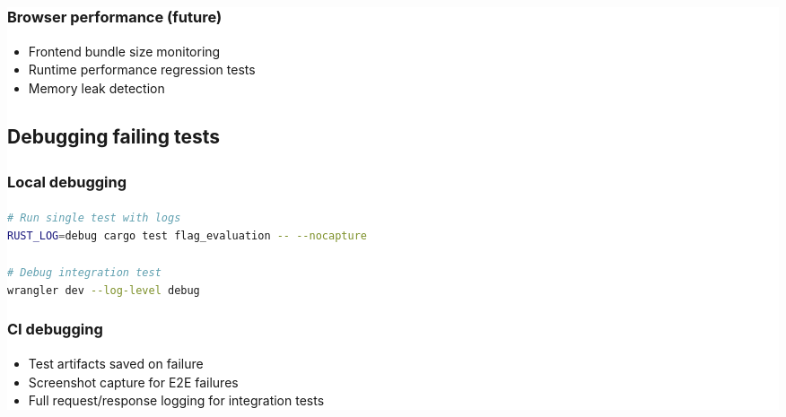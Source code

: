### Browser performance (future)  
- Frontend bundle size monitoring
- Runtime performance regression tests
- Memory leak detection

## Debugging failing tests

### Local debugging
```bash
# Run single test with logs
RUST_LOG=debug cargo test flag_evaluation -- --nocapture

# Debug integration test
wrangler dev --log-level debug
```

### CI debugging
- Test artifacts saved on failure
- Screenshot capture for E2E failures
- Full request/response logging for integration tests